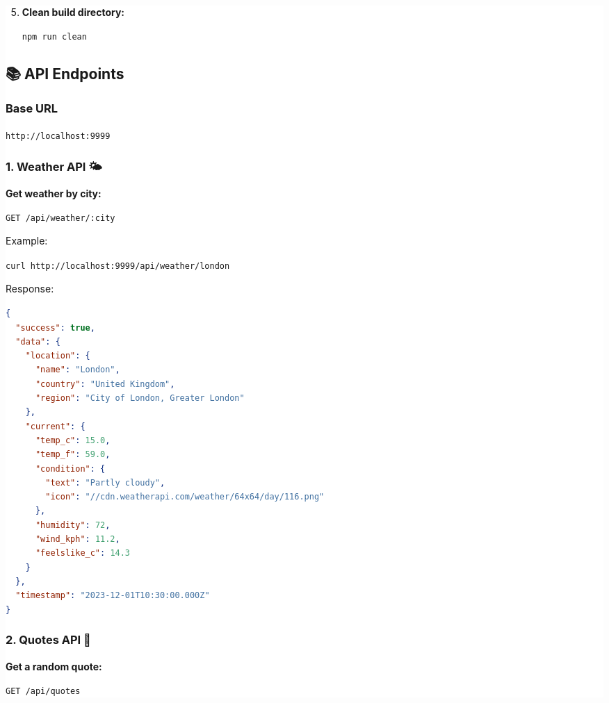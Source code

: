 5. **Clean build directory:**
   ```bash
   npm run clean
   ```

## 📚 API Endpoints

### Base URL
```
http://localhost:9999
```

### 1. Weather API 🌤️

**Get weather by city:**
```http
GET /api/weather/:city
```

Example:
```bash
curl http://localhost:9999/api/weather/london
```

Response:
```json
{
  "success": true,
  "data": {
    "location": {
      "name": "London",
      "country": "United Kingdom",
      "region": "City of London, Greater London"
    },
    "current": {
      "temp_c": 15.0,
      "temp_f": 59.0,
      "condition": {
        "text": "Partly cloudy",
        "icon": "//cdn.weatherapi.com/weather/64x64/day/116.png"
      },
      "humidity": 72,
      "wind_kph": 11.2,
      "feelslike_c": 14.3
    }
  },
  "timestamp": "2023-12-01T10:30:00.000Z"
}
```

### 2. Quotes API 💭

**Get a random quote:**
```http
GET /api/quotes
```
